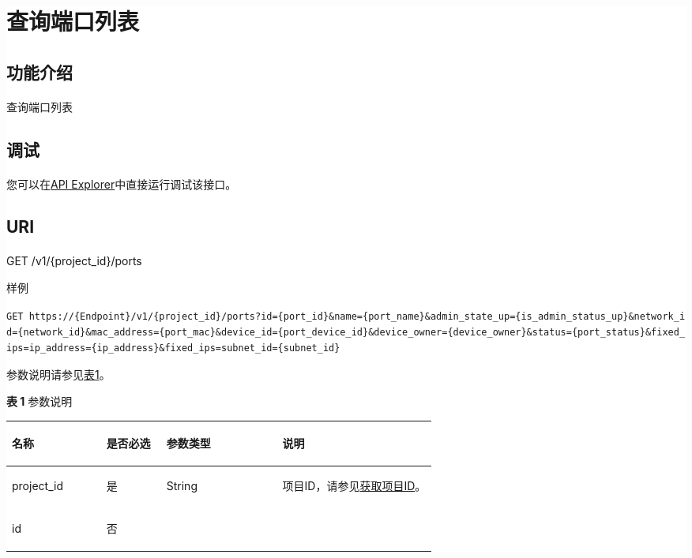 # 查询端口列表<a name="vpc_port01_0003"></a>

## 功能介绍<a name="section1994911819513"></a>

查询端口列表

## 调试<a name="section1062181918110"></a>

您可以在[API Explorer](https://apiexplorer.developer.huaweicloud.com/apiexplorer/doc?product=VPC&version=v2&api=ListPorts)中直接运行调试该接口。

## URI<a name="section1994912875116"></a>

GET /v1/\{project\_id\}/ports

样例

```
GET https://{Endpoint}/v1/{project_id}/ports?id={port_id}&name={port_name}&admin_state_up={is_admin_status_up}&network_id={network_id}&mac_address={port_mac}&device_id={port_device_id}&device_owner={device_owner}&status={port_status}&fixed_ips=ip_address={ip_address}&fixed_ips=subnet_id={subnet_id}
```

参数说明请参见[表1](#table59536835119)。

**表 1**  参数说明

<a name="table59536835119"></a>
<table><thead align="left"><tr id="row1247713918519"><th class="cellrowborder" valign="top" width="22.222222222222225%" id="mcps1.2.5.1.1"><p id="p3477893518"><a name="p3477893518"></a><a name="p3477893518"></a>名称</p>
</th>
<th class="cellrowborder" valign="top" width="14.14141414141414%" id="mcps1.2.5.1.2"><p id="p174771598515"><a name="p174771598515"></a><a name="p174771598515"></a>是否必选</p>
</th>
<th class="cellrowborder" valign="top" width="27.27272727272727%" id="mcps1.2.5.1.3"><p id="p1047789165116"><a name="p1047789165116"></a><a name="p1047789165116"></a>参数类型</p>
</th>
<th class="cellrowborder" valign="top" width="36.36363636363636%" id="mcps1.2.5.1.4"><p id="p7477139195115"><a name="p7477139195115"></a><a name="p7477139195115"></a>说明</p>
</th>
</tr>
</thead>
<tbody><tr id="row94771916519"><td class="cellrowborder" valign="top" width="22.222222222222225%" headers="mcps1.2.5.1.1 "><p id="p6990191012339"><a name="p6990191012339"></a><a name="p6990191012339"></a>project_id</p>
</td>
<td class="cellrowborder" valign="top" width="14.14141414141414%" headers="mcps1.2.5.1.2 "><p id="p44772945114"><a name="p44772945114"></a><a name="p44772945114"></a>是</p>
</td>
<td class="cellrowborder" valign="top" width="27.27272727272727%" headers="mcps1.2.5.1.3 "><p id="p5477993513"><a name="p5477993513"></a><a name="p5477993513"></a>String</p>
</td>
<td class="cellrowborder" valign="top" width="36.36363636363636%" headers="mcps1.2.5.1.4 "><p id="p10487112"><a name="p10487112"></a><a name="p10487112"></a>项目ID，请参见<a href="获取项目ID.md">获取项目ID</a>。</p>
</td>
</tr>
<tr id="row347717945115"><td class="cellrowborder" valign="top" width="22.222222222222225%" headers="mcps1.2.5.1.1 "><p id="p1847913916518"><a name="p1847913916518"></a><a name="p1847913916518"></a>id</p>
</td>
<td class="cellrowborder" valign="top" width="14.14141414141414%" headers="mcps1.2.5.1.2 "><p id="p6479179195117"><a name="p6479179195117"></a><a name="p6479179195117"></a>否</p>